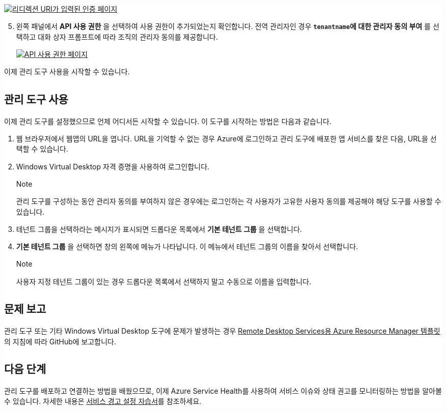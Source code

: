    [ ![리디렉션 URI가 입력된 인증 페이지](../media/management-ui-redirect-uri-inline.png) ](../media/management-ui-redirect-uri-expanded.png#lightbox)

5. 왼쪽 패널에서 **API 사용 권한** 을 선택하여 사용 권한이 추가되었는지 확인합니다. 전역 관리자인 경우 **`tenantname`에 대한 관리자 동의 부여** 를 선택하고 대화 상자 프롬프트에 따라 조직의 관리자 동의를 제공합니다.

    [ ![API 사용 권한 페이지](../media/management-ui-permissions-inline.png) ](../media/management-ui-permissions-expanded.png#lightbox)

이제 관리 도구 사용을 시작할 수 있습니다.

## <a name="use-the-management-tool"></a>관리 도구 사용

이제 관리 도구를 설정했으므로 언제 어디서든 시작할 수 있습니다. 이 도구를 시작하는 방법은 다음과 같습니다.

1. 웹 브라우저에서 웹앱의 URL을 엽니다. URL을 기억할 수 없는 경우 Azure에 로그인하고 관리 도구에 배포한 앱 서비스를 찾은 다음, URL을 선택할 수 있습니다.
2. Windows Virtual Desktop 자격 증명을 사용하여 로그인합니다.

   > [!NOTE]
   > 관리 도구를 구성하는 동안 관리자 동의를 부여하지 않은 경우에는 로그인하는 각 사용자가 고유한 사용자 동의를 제공해야 해당 도구를 사용할 수 있습니다.

3. 테넌트 그룹을 선택하라는 메시지가 표시되면 드롭다운 목록에서 **기본 테넌트 그룹** 을 선택합니다.
4. **기본 테넌트 그룹** 을 선택하면 창의 왼쪽에 메뉴가 나타납니다. 이 메뉴에서 테넌트 그룹의 이름을 찾아서 선택합니다.

   > [!NOTE]
   > 사용자 지정 테넌트 그룹이 있는 경우 드롭다운 목록에서 선택하지 말고 수동으로 이름을 입력합니다.

## <a name="report-issues"></a>문제 보고

관리 도구 또는 기타 Windows Virtual Desktop 도구에 문제가 발생하는 경우 [Remote Desktop Services용 Azure Resource Manager 템플릿](https://github.com/Azure/RDS-Templates/blob/master/README.md)의 지침에 따라 GitHub에 보고합니다.

## <a name="next-steps"></a>다음 단계

관리 도구를 배포하고 연결하는 방법을 배웠으므로, 이제 Azure Service Health를 사용하여 서비스 이슈와 상태 권고를 모니터링하는 방법을 알아볼 수 있습니다. 자세한 내용은 [서비스 경고 설정 자습서](set-up-service-alerts-2019.md)를 참조하세요.
